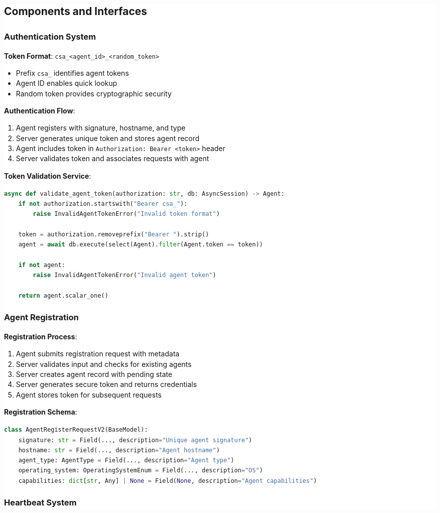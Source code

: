 ## Components and Interfaces

### Authentication System

**Token Format**: `csa_<agent_id>_<random_token>`

-   Prefix `csa_` identifies agent tokens
-   Agent ID enables quick lookup
-   Random token provides cryptographic security

**Authentication Flow**:

1. Agent registers with signature, hostname, and type
2. Server generates unique token and stores agent record
3. Agent includes token in `Authorization: Bearer <token>` header
4. Server validates token and associates requests with agent

**Token Validation Service**:

```python
async def validate_agent_token(authorization: str, db: AsyncSession) -> Agent:
    if not authorization.startswith("Bearer csa_"):
        raise InvalidAgentTokenError("Invalid token format")

    token = authorization.removeprefix("Bearer ").strip()
    agent = await db.execute(select(Agent).filter(Agent.token == token))

    if not agent:
        raise InvalidAgentTokenError("Invalid agent token")

    return agent.scalar_one()
```

### Agent Registration

**Registration Process**:

1. Agent submits registration request with metadata
2. Server validates input and checks for existing agents
3. Server creates agent record with pending state
4. Server generates secure token and returns credentials
5. Agent stores token for subsequent requests

**Registration Schema**:

```python
class AgentRegisterRequestV2(BaseModel):
    signature: str = Field(..., description="Unique agent signature")
    hostname: str = Field(..., description="Agent hostname")
    agent_type: AgentType = Field(..., description="Agent type")
    operating_system: OperatingSystemEnum = Field(..., description="OS")
    capabilities: dict[str, Any] | None = Field(None, description="Agent capabilities")
```

### Heartbeat System
